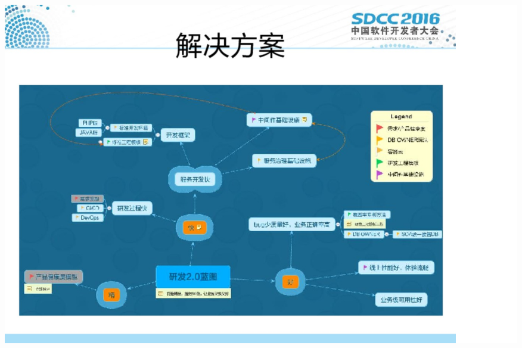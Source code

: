 <img src="/styles/images/tsrqy/36bd6aca81750768835a2b84b0b5214c-4.jpg"  width="757" alt="ppt4"   align="center"/>
